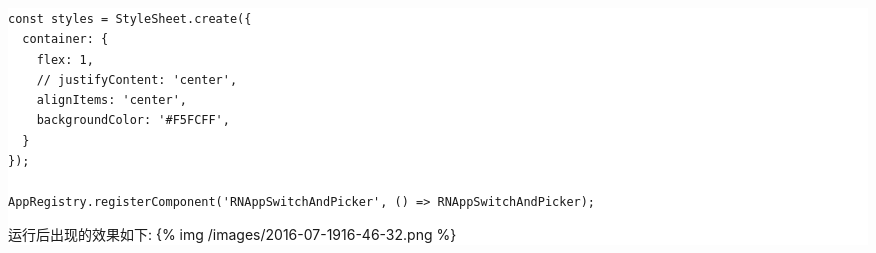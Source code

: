  ```
 const styles = StyleSheet.create({
   container: {
     flex: 1,
     // justifyContent: 'center',
     alignItems: 'center',
     backgroundColor: '#F5FCFF',
   }
 });

 AppRegistry.registerComponent('RNAppSwitchAndPicker', () => RNAppSwitchAndPicker);
 ```
 运行后出现的效果如下:
 {% img /images/2016-07-1916-46-32.png %}
